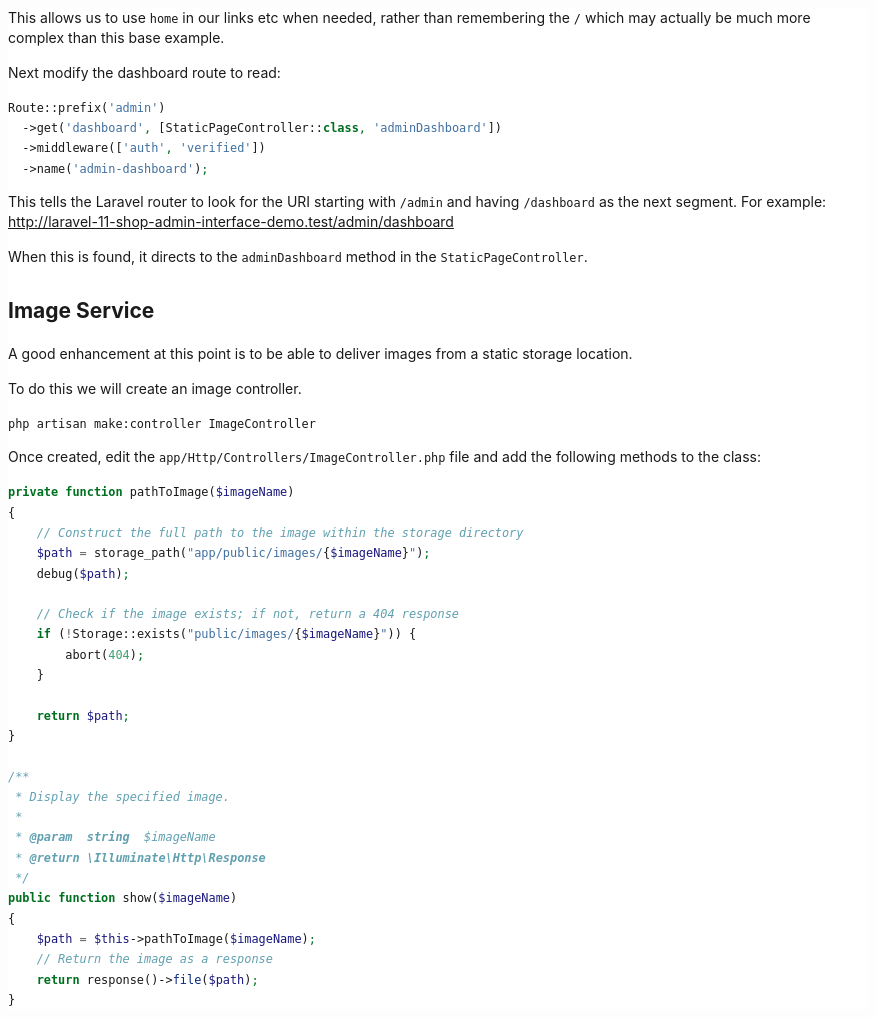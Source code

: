 This allows us to use `home` in our links etc when needed, rather than
remembering the `/` which may actually be much more complex than this base
example.

Next modify the dashboard route to read:

```php
Route::prefix('admin')
  ->get('dashboard', [StaticPageController::class, 'adminDashboard'])
  ->middleware(['auth', 'verified'])
  ->name('admin-dashboard');
```

This tells the Laravel router to look for the URI starting with `/admin` and
having
`/dashboard` as the next segment. For example:  
http://laravel-11-shop-admin-interface-demo.test/admin/dashboard

When this is found, it directs to the `adminDashboard` method in
the `StaticPageController`.

## Image Service

A good enhancement at this point is to be able to deliver images from a static
storage location.

To do this we will create an image controller.

```shell
php artisan make:controller ImageController
```

Once created, edit the `app/Http/Controllers/ImageController.php` file and add
the following methods to the class:

```php
private function pathToImage($imageName)
{
    // Construct the full path to the image within the storage directory
    $path = storage_path("app/public/images/{$imageName}");
    debug($path);

    // Check if the image exists; if not, return a 404 response
    if (!Storage::exists("public/images/{$imageName}")) {
        abort(404);
    }

    return $path;
}

/**
 * Display the specified image.
 *
 * @param  string  $imageName
 * @return \Illuminate\Http\Response
 */
public function show($imageName)
{
    $path = $this->pathToImage($imageName);
    // Return the image as a response
    return response()->file($path);
}
```
